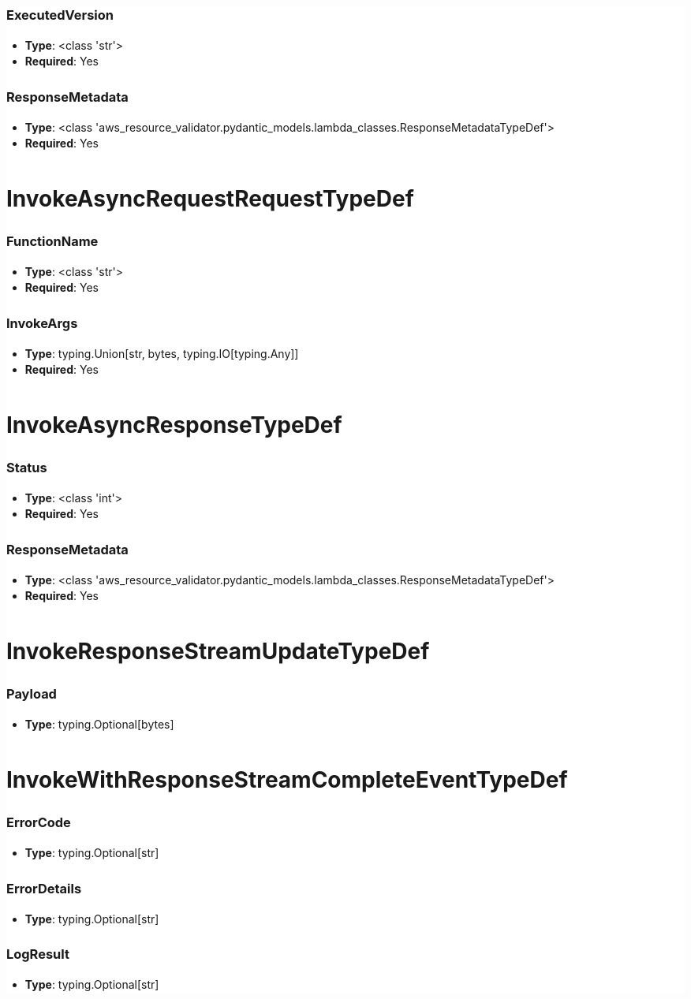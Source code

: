 ### ExecutedVersion
- **Type**: <class 'str'>
- **Required**: Yes

### ResponseMetadata
- **Type**: <class 'aws_resource_validator.pydantic_models.lambda_classes.ResponseMetadataTypeDef'>
- **Required**: Yes


# InvokeAsyncRequestRequestTypeDef

### FunctionName
- **Type**: <class 'str'>
- **Required**: Yes

### InvokeArgs
- **Type**: typing.Union[str, bytes, typing.IO[typing.Any]]
- **Required**: Yes


# InvokeAsyncResponseTypeDef

### Status
- **Type**: <class 'int'>
- **Required**: Yes

### ResponseMetadata
- **Type**: <class 'aws_resource_validator.pydantic_models.lambda_classes.ResponseMetadataTypeDef'>
- **Required**: Yes


# InvokeResponseStreamUpdateTypeDef

### Payload
- **Type**: typing.Optional[bytes]


# InvokeWithResponseStreamCompleteEventTypeDef

### ErrorCode
- **Type**: typing.Optional[str]

### ErrorDetails
- **Type**: typing.Optional[str]

### LogResult
- **Type**: typing.Optional[str]
